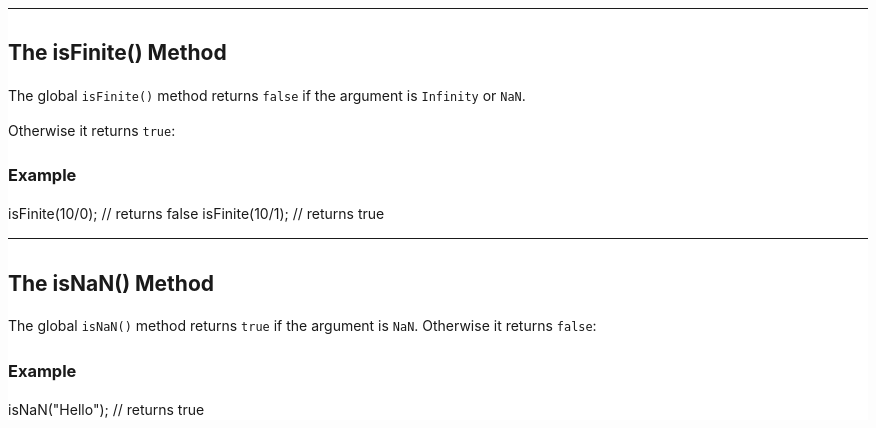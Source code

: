 ------

## The isFinite() Method

The global `isFinite()` method returns `false` if the argument is `Infinity` or `NaN`.

Otherwise it returns `true`:

### Example

isFinite(10/0);    // returns false
isFinite(10/1);    // returns true

[](https://www.w3schools.com/js/tryit.asp?filename=tryjs_es6_isfinite)

------

## The isNaN() Method

The global `isNaN()` method returns `true` if the argument is `NaN`. Otherwise it returns `false`:

### Example

isNaN("Hello");    // returns true